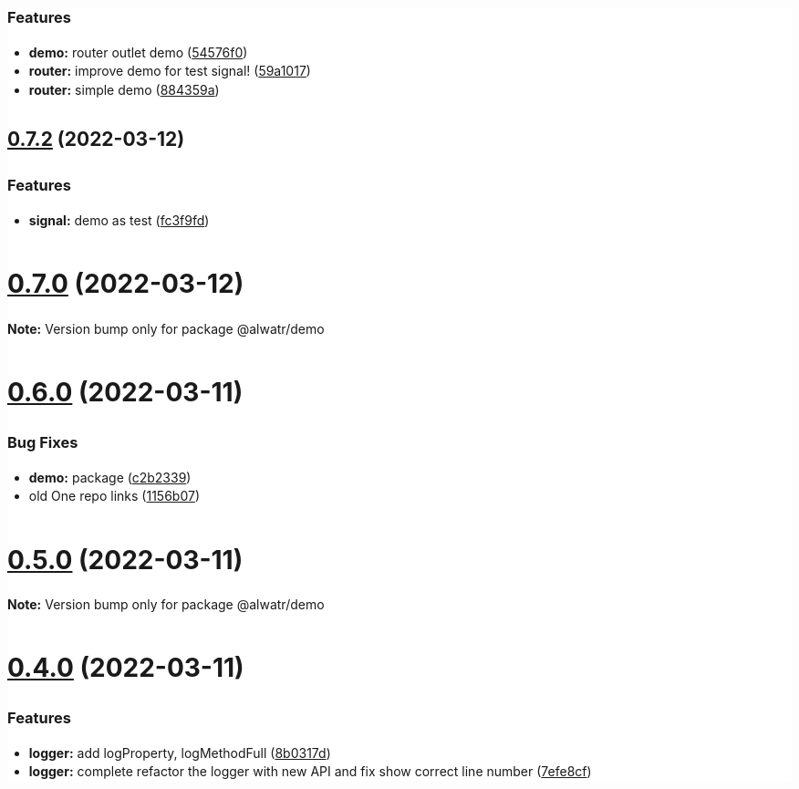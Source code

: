 ### Features

- **demo:** router outlet demo ([54576f0](https://github.com/Alwatr/storage/commit/54576f0397df1d1471467564529a01b4e75335bf))
- **router:** improve demo for test signal! ([59a1017](https://github.com/Alwatr/storage/commit/59a1017f3ed323fea8e9e798f612f0f54b74b399))
- **router:** simple demo ([884359a](https://github.com/Alwatr/storage/commit/884359ac2c77a306c2410d6fd351382b416c36fe))

## [0.7.2](https://github.com/Alwatr/storage/compare/v0.7.1...v0.7.2) (2022-03-12)

### Features

- **signal:** demo as test ([fc3f9fd](https://github.com/Alwatr/storage/commit/fc3f9fdd8c76c6bc5117f3ee894480500f81cc80))

# [0.7.0](https://github.com/Alwatr/storage/compare/v0.6.1...v0.7.0) (2022-03-12)

**Note:** Version bump only for package @alwatr/demo

# [0.6.0](https://github.com/AliMD/vatr/compare/v0.5.0...v0.6.0) (2022-03-11)

### Bug Fixes

- **demo:** package ([c2b2339](https://github.com/AliMD/vatr/commit/c2b2339f1ca08207ae0d0f8f0d7fff9c98a822ce))
- old One repo links ([1156b07](https://github.com/AliMD/vatr/commit/1156b077e0abc4712207183e01896fe86f7a05f6))

# [0.5.0](https://github.com/Alwatr/storage/compare/v0.4.0...v0.5.0) (2022-03-11)

**Note:** Version bump only for package @alwatr/demo

# [0.4.0](https://github.com/Alwatr/storage/compare/v0.3.0...v0.4.0) (2022-03-11)

### Features

- **logger:** add logProperty, logMethodFull ([8b0317d](https://github.com/Alwatr/storage/commit/8b0317db88ed73604a27935a3a30cd5c31cb0804))
- **logger:** complete refactor the logger with new API and fix show correct line number ([7efe8cf](https://github.com/Alwatr/storage/commit/7efe8cf0f566e148406f38fdd60fa3d747c9bc51))
